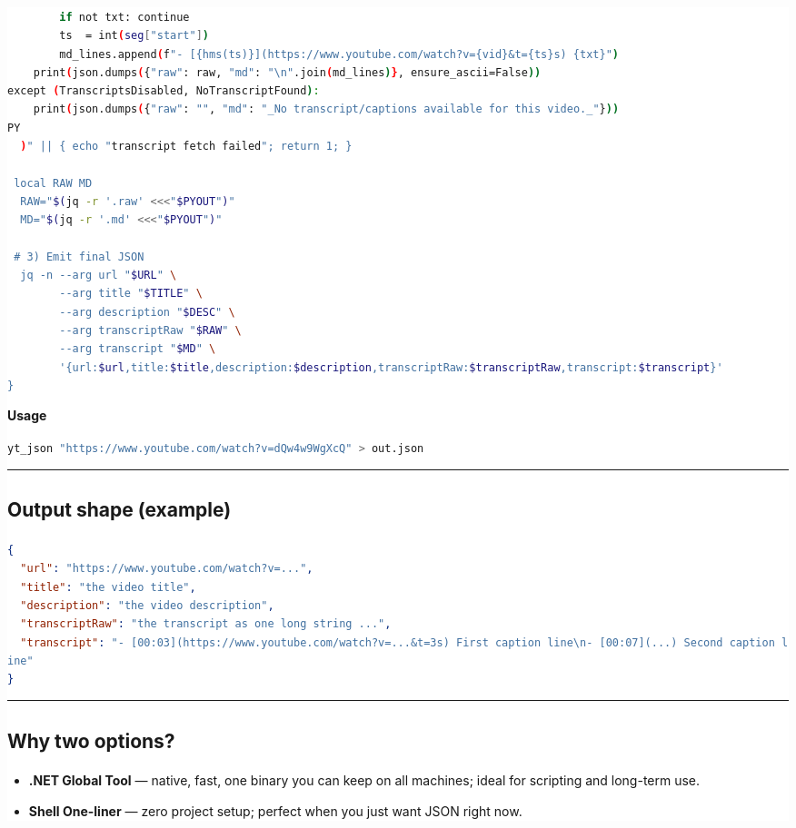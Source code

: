 ```bash
        if not txt: continue
        ts  = int(seg["start"])
        md_lines.append(f"- [{hms(ts)}](https://www.youtube.com/watch?v={vid}&t={ts}s) {txt}")
    print(json.dumps({"raw": raw, "md": "\n".join(md_lines)}, ensure_ascii=False))
except (TranscriptsDisabled, NoTranscriptFound):
    print(json.dumps({"raw": "", "md": "_No transcript/captions available for this video._"}))
PY
  )" || { echo "transcript fetch failed"; return 1; }

 local RAW MD
  RAW="$(jq -r '.raw' <<<"$PYOUT")"
  MD="$(jq -r '.md' <<<"$PYOUT")"

 # 3) Emit final JSON
  jq -n --arg url "$URL" \
        --arg title "$TITLE" \
        --arg description "$DESC" \
        --arg transcriptRaw "$RAW" \
        --arg transcript "$MD" \
        '{url:$url,title:$title,description:$description,transcriptRaw:$transcriptRaw,transcript:$transcript}'
}
```

**Usage**

```bash
yt_json "https://www.youtube.com/watch?v=dQw4w9WgXcQ" > out.json
```

* * *

Output shape (example)
----------------------

```json
{
  "url": "https://www.youtube.com/watch?v=...",
  "title": "the video title",
  "description": "the video description",
  "transcriptRaw": "the transcript as one long string ...",
  "transcript": "- [00:03](https://www.youtube.com/watch?v=...&t=3s) First caption line\n- [00:07](...) Second caption line"
}
```

* * *

Why two options?
----------------

*   **.NET Global Tool** — native, fast, one binary you can keep on all machines; ideal for scripting and long-term use.
    
*   **Shell One-liner** — zero project setup; perfect when you just want JSON right now.
    